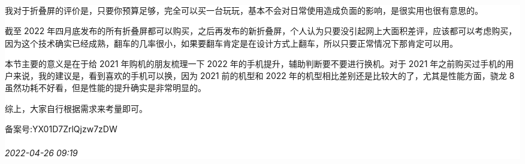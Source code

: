 
我对于折叠屏的评价是，只要你预算足够，完全可以买一台玩玩，基本不会对日常使用造成负面的影响，是很实用也很有意思的。


截至 2022 年四月底发布的所有折叠屏都可以购买，之后再发布的新折叠屏，个人认为只要没引起网上大面积差评，应该都可以考虑购买，因为这个技术确实已经成熟，翻车的几率很小，如果要翻车肯定是在设计方式上翻车，所以只要正常情况下那肯定可以用。


本节主要的意义是在于给 2021 年购机的朋友梳理一下 2022 年的手机提升，辅助判断要不要进行换机。对于 2021 年之前购买过手机的用户来说，我的建议是，看到喜欢的手机可以换，因为 2021 前的机型和 2022 年的机型相比差别还是比较大的了，尤其是性能方面，骁龙 8 虽然功耗不好看，但是性能的提升确实是非常明显的。


综上，大家自行根据需求来考量即可。


备案号:YX01D7ZrlQjzw7zDW


###### 2022-04-26 09:19
